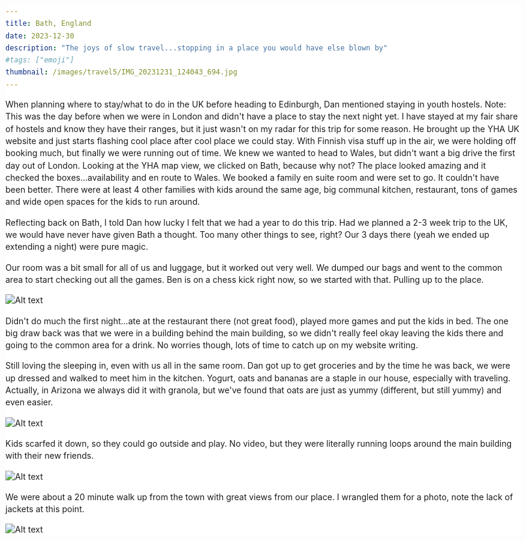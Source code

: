 ```yaml
---
title: Bath, England
date: 2023-12-30
description: "The joys of slow travel...stopping in a place you would have else blown by"
#tags: ["emoji"]
thumbnail: /images/travel5/IMG_20231231_124043_694.jpg
---
```


When planning where to stay/what to do in the UK before heading to Edinburgh, Dan mentioned staying in youth hostels. Note: This was the day before when we were in London and didn't have a place to stay the next night yet. I have stayed at my fair share of hostels and know they have their ranges, but it just wasn't on my radar for this trip for some reason. He brought up the YHA UK website and just starts flashing cool place after cool place we could stay. With Finnish visa stuff up in the air, we were holding off booking much, but finally we were running out of time. We knew we wanted to head to Wales, but didn't want a big drive the first day out of London. Looking at the YHA map view, we clicked on Bath, because why not? The place looked amazing and it checked the boxes...availability and en route to Wales. We booked a family en suite room and were set to go. It couldn't have been better. There were at least 4 other families with kids around the same age, big communal kitchen, restaurant, tons of games and wide open spaces for the kids to run around.

Reflecting back on Bath, I told Dan how lucky I felt that we had a year to do this trip. Had we planned a 2-3 week trip to the UK, we would have never have given Bath a thought. Too many other things to see, right? Our 3 days there (yeah we ended up extending a night) were pure magic.

Our room was a bit small for all of us and luggage, but it worked out very well. We dumped our bags and went to the common area to start checking out all the games. Ben is on a chess kick right now, so we started with that. Pulling up to the place.

![Alt text](/images/travel5/PXL_20231230_154221388.MP.jpg)

Didn't do much the first night...ate at the restaurant there (not great food), played more games and put the kids in bed. The one big draw back was that we were in a building behind the main building, so we didn't really feel okay leaving the kids there and going to the common area for a drink. No worries though, lots of time to catch up on my website writing. 

Still loving the sleeping in, even with us all in the same room. Dan got up to get groceries and by the time he was back, we were up dressed and walked to meet him in the kitchen. Yogurt, oats and bananas are a staple in our house, especially with traveling. Actually, in Arizona we always did it with granola, but we've found that oats are just as yummy (different, but still yummy) and even easier.

![Alt text](/images/travel5/PXL_20231231_091309608.jpg)

Kids scarfed it down, so they could go outside and play. No video, but they were literally running loops around the main building with their new friends.

![Alt text](/images/travel5/PXL_20231231_091737865.MP.jpg)

We were about a 20 minute walk up from the town with great views from our place. I wrangled them for a photo, note the lack of jackets at this point. 

![Alt text](/images/travel5/PXL_20231231_093233319.jpg)
